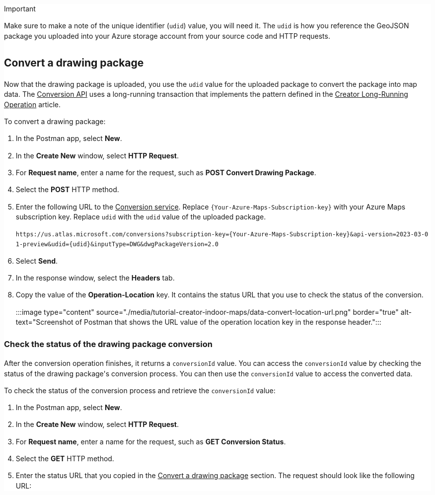 > [!IMPORTANT]
> Make sure to make a note of the unique identifier (`udid`) value, you will need it. The `udid` is how you reference the GeoJSON package you uploaded into your Azure storage account from your source code and HTTP requests.

## Convert a drawing package

Now that the drawing package is uploaded, you use the `udid` value for the uploaded package to convert the package into map data. The [Conversion API] uses a long-running transaction that implements the pattern defined in the [Creator Long-Running Operation] article.

To convert a drawing package:

1. In the Postman app, select **New**.

2. In the **Create New** window, select **HTTP Request**.

3. For **Request name**, enter a name for the request, such as **POST Convert Drawing Package**.

4. Select the **POST** HTTP method.

5. Enter the following URL to the [Conversion service]. Replace `{Your-Azure-Maps-Subscription-key}` with your Azure Maps subscription key. Replace `udid` with the `udid` value of the uploaded package.

    ```http
    https://us.atlas.microsoft.com/conversions?subscription-key={Your-Azure-Maps-Subscription-key}&api-version=2023-03-01-preview&udid={udid}&inputType=DWG&dwgPackageVersion=2.0
    ```

6. Select **Send**.

7. In the response window, select the **Headers** tab.

8. Copy the value of the **Operation-Location** key. It contains the status URL that you use to check the status of the conversion.

    :::image type="content" source="./media/tutorial-creator-indoor-maps/data-convert-location-url.png" border="true" alt-text="Screenshot of Postman that shows the URL value of the operation location key in the response header.":::

### Check the status of the drawing package conversion

After the conversion operation finishes, it returns a `conversionId` value. You can access the `conversionId` value by checking the status of the drawing package's conversion process. You can then use the `conversionId` value to access the converted data.

To check the status of the conversion process and retrieve the `conversionId` value:

1. In the Postman app, select **New**.

2. In the **Create New** window, select **HTTP Request**.

3. For **Request name**, enter a name for the request, such as **GET Conversion Status**.

4. Select the **GET** HTTP method.

5. Enter the status URL that you copied in the [Convert a drawing package](#convert-a-drawing-package) section. The request should look like the following URL:


[Azure Maps account]: quick-demo-map-app.md#create-an-azure-maps-account
[Azure storage account]: /azure/storage/common/storage-account-create?tabs=azure-portal
[subscription key]: quick-demo-map-app.md#get-the-subscription-key-for-your-account
[Creator resource]: how-to-manage-creator.md
[Sample drawing package]: https://github.com/Azure-Samples/am-creator-indoor-data-examples/blob/master/Sample%20-%20Contoso%20Drawing%20Package.zip
[Postman]: https://www.postman.com
[Access to Creator services]: how-to-manage-creator.md#access-to-creator-services
[Create a dataset using a GeoJSON package (Preview)]: how-to-dataset-geojson.md
[How to create data registry]: how-to-create-data-registries.md
[Conversion API]: /rest/api/maps-creator/conversion
[Conversion service]: /rest/api/maps-creator/conversion/convert
[Creator Long-Running Operation]: creator-long-running-operation-v2.md
[Drawing error visualizer]: drawing-error-visualizer.md
[Drawing conversion errors and warnings]: drawing-conversion-error-codes.md
[Dataset Create API]: /rest/api/maps-creator/dataset/create
[Dataset service]: /rest/api/maps-creator/dataset
[Tileset service]: /rest/api/maps-creator/tileset?view=rest-maps-creator-2023-03-01-preview
[tileset get]: /rest/api/maps-creator/tileset/get?view=rest-maps-creator-2023-03-01-preview
[Map configuration]: creator-indoor-maps.md#map-configuration
[What is Azure Maps Creator?]: about-creator.md
[Creator for indoor maps]: creator-indoor-maps.md